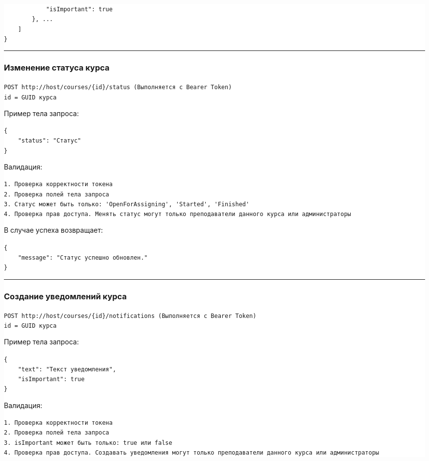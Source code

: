                 "isImportant": true
            }, ...
        ]
    }

---
 

### Изменение статуса курса
 

    POST http://host/courses/{id}/status (Выполняется с Bearer Token)
    id = GUID курса

Пример тела запроса:
 

    {
        "status": "Статус"
    }

Валидация:
 

    1. Проверка корректности токена
    2. Проверка полей тела запроса
    3. Статус может быть только: 'OpenForAssigning', 'Started', 'Finished'
    4. Проверка прав доступа. Менять статус могут только преподаватели данного курса или администраторы

В случае успеха возвращает:
 

    {
        "message": "Статус успешно обновлен."
    }

---
 

### Создание уведомлений курса
 

    POST http://host/courses/{id}/notifications (Выполняется с Bearer Token)
    id = GUID курса

Пример тела запроса:
 

    {
        "text": "Текст уведомления",
        "isImportant": true
    }

Валидация:
 

    1. Проверка корректности токена
    2. Проверка полей тела запроса
    3. isImportant может быть только: true или false
    4. Проверка прав доступа. Создавать уведомления могут только преподаватели данного курса или администраторы
